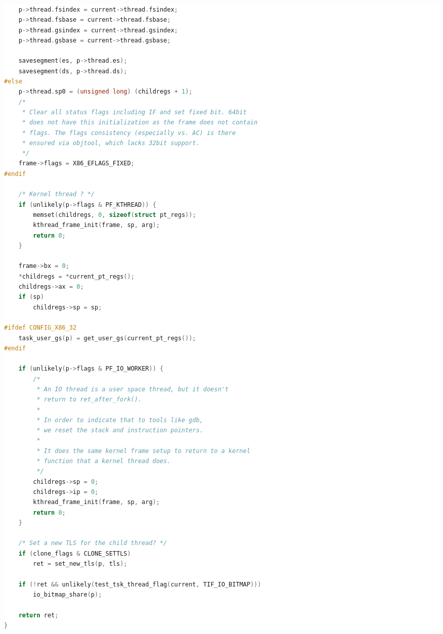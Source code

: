 ```c
	p->thread.fsindex = current->thread.fsindex;
	p->thread.fsbase = current->thread.fsbase;
	p->thread.gsindex = current->thread.gsindex;
	p->thread.gsbase = current->thread.gsbase;

	savesegment(es, p->thread.es);
	savesegment(ds, p->thread.ds);
#else
	p->thread.sp0 = (unsigned long) (childregs + 1);
	/*
	 * Clear all status flags including IF and set fixed bit. 64bit
	 * does not have this initialization as the frame does not contain
	 * flags. The flags consistency (especially vs. AC) is there
	 * ensured via objtool, which lacks 32bit support.
	 */
	frame->flags = X86_EFLAGS_FIXED;
#endif

	/* Kernel thread ? */
	if (unlikely(p->flags & PF_KTHREAD)) {
		memset(childregs, 0, sizeof(struct pt_regs));
		kthread_frame_init(frame, sp, arg);
		return 0;
	}

	frame->bx = 0;
	*childregs = *current_pt_regs();
	childregs->ax = 0;
	if (sp)
		childregs->sp = sp;

#ifdef CONFIG_X86_32
	task_user_gs(p) = get_user_gs(current_pt_regs());
#endif

	if (unlikely(p->flags & PF_IO_WORKER)) {
		/*
		 * An IO thread is a user space thread, but it doesn't
		 * return to ret_after_fork().
		 *
		 * In order to indicate that to tools like gdb,
		 * we reset the stack and instruction pointers.
		 *
		 * It does the same kernel frame setup to return to a kernel
		 * function that a kernel thread does.
		 */
		childregs->sp = 0;
		childregs->ip = 0;
		kthread_frame_init(frame, sp, arg);
		return 0;
	}

	/* Set a new TLS for the child thread? */
	if (clone_flags & CLONE_SETTLS)
		ret = set_new_tls(p, tls);

	if (!ret && unlikely(test_tsk_thread_flag(current, TIF_IO_BITMAP)))
		io_bitmap_share(p);

	return ret;
}
```
